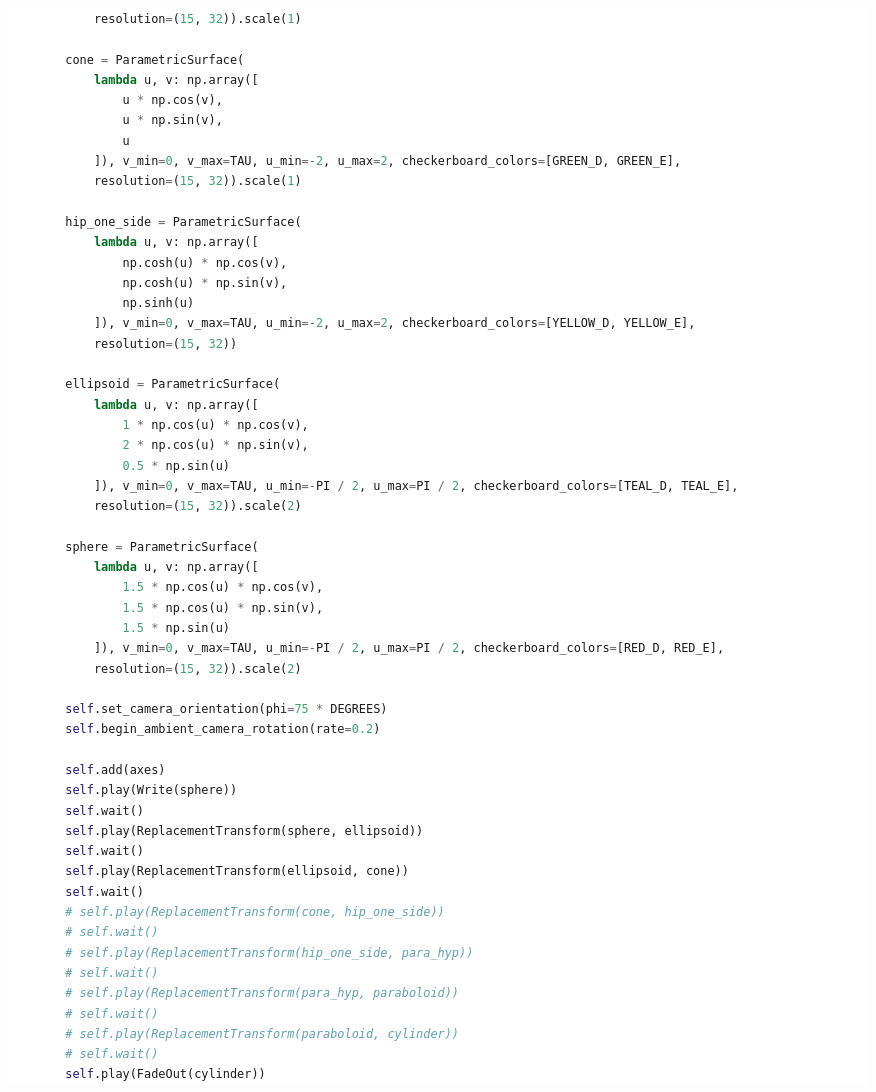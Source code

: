 ```python
            resolution=(15, 32)).scale(1)

        cone = ParametricSurface(
            lambda u, v: np.array([
                u * np.cos(v),
                u * np.sin(v),
                u
            ]), v_min=0, v_max=TAU, u_min=-2, u_max=2, checkerboard_colors=[GREEN_D, GREEN_E],
            resolution=(15, 32)).scale(1)

        hip_one_side = ParametricSurface(
            lambda u, v: np.array([
                np.cosh(u) * np.cos(v),
                np.cosh(u) * np.sin(v),
                np.sinh(u)
            ]), v_min=0, v_max=TAU, u_min=-2, u_max=2, checkerboard_colors=[YELLOW_D, YELLOW_E],
            resolution=(15, 32))

        ellipsoid = ParametricSurface(
            lambda u, v: np.array([
                1 * np.cos(u) * np.cos(v),
                2 * np.cos(u) * np.sin(v),
                0.5 * np.sin(u)
            ]), v_min=0, v_max=TAU, u_min=-PI / 2, u_max=PI / 2, checkerboard_colors=[TEAL_D, TEAL_E],
            resolution=(15, 32)).scale(2)

        sphere = ParametricSurface(
            lambda u, v: np.array([
                1.5 * np.cos(u) * np.cos(v),
                1.5 * np.cos(u) * np.sin(v),
                1.5 * np.sin(u)
            ]), v_min=0, v_max=TAU, u_min=-PI / 2, u_max=PI / 2, checkerboard_colors=[RED_D, RED_E],
            resolution=(15, 32)).scale(2)

        self.set_camera_orientation(phi=75 * DEGREES)
        self.begin_ambient_camera_rotation(rate=0.2)

        self.add(axes)
        self.play(Write(sphere))
        self.wait()
        self.play(ReplacementTransform(sphere, ellipsoid))
        self.wait()
        self.play(ReplacementTransform(ellipsoid, cone))
        self.wait()
        # self.play(ReplacementTransform(cone, hip_one_side))
        # self.wait()
        # self.play(ReplacementTransform(hip_one_side, para_hyp))
        # self.wait()
        # self.play(ReplacementTransform(para_hyp, paraboloid))
        # self.wait()
        # self.play(ReplacementTransform(paraboloid, cylinder))
        # self.wait()
        self.play(FadeOut(cylinder))
```
